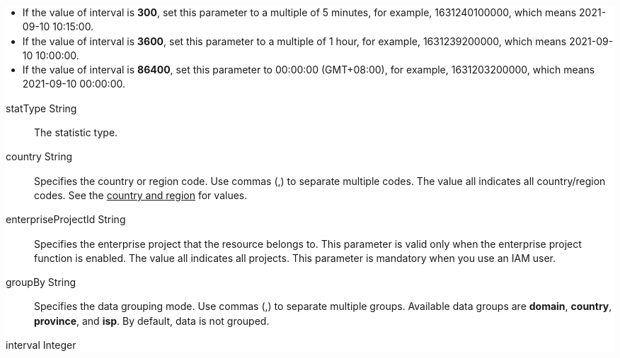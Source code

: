 <ul>
<li>If the value of interval is <strong>300</strong>, set this parameter to a multiple of 5 minutes,
for example, 1631240100000, which means 2021-09-10 10:15:00.</li>
<li>If the value of interval is <strong>3600</strong>, set this parameter to a multiple of 1 hour,
for example, 1631239200000, which means 2021-09-10 10:00:00.</li>
<li>If the value of interval is <strong>86400</strong>, set this parameter to 00:00:00 (GMT+08:00),
for example, 1631203200000, which means 2021-09-10 00:00:00.</li>
</ul>
</dd><dt class="property-required"
            title="Required">
        <span id="stattype_java">
<a data-swiftype-name="resource-property" data-swiftype-type="text" href="#stattype_java" style="color: inherit; text-decoration: inherit;">stat<wbr>Type</a>
</span>
        <span class="property-indicator"></span>
        <span class="property-type">String</span>
    </dt>
    <dd><p>The statistic type.</p>
</dd><dt class="property-optional"
            title="Optional">
        <span id="country_java">
<a data-swiftype-name="resource-property" data-swiftype-type="text" href="#country_java" style="color: inherit; text-decoration: inherit;">country</a>
</span>
        <span class="property-indicator"></span>
        <span class="property-type">String</span>
    </dt>
    <dd><p>Specifies the country or region code. Use commas (,) to separate multiple codes.
The value all indicates all country/region codes.
See the <a href="https://support.huaweicloud.com/intl/en-us/api-cdn/cdn_02_0089.html">country and region</a> for values.</p>
</dd><dt class="property-optional"
            title="Optional">
        <span id="enterpriseprojectid_java">
<a data-swiftype-name="resource-property" data-swiftype-type="text" href="#enterpriseprojectid_java" style="color: inherit; text-decoration: inherit;">enterprise<wbr>Project<wbr>Id</a>
</span>
        <span class="property-indicator"></span>
        <span class="property-type">String</span>
    </dt>
    <dd><p>Specifies the enterprise project that the resource belongs to.
This parameter is valid only when the enterprise project function is enabled.
The value all indicates all projects. This parameter is mandatory when you use an IAM user.</p>
</dd><dt class="property-optional"
            title="Optional">
        <span id="groupby_java">
<a data-swiftype-name="resource-property" data-swiftype-type="text" href="#groupby_java" style="color: inherit; text-decoration: inherit;">group<wbr>By</a>
</span>
        <span class="property-indicator"></span>
        <span class="property-type">String</span>
    </dt>
    <dd><p>Specifies the data grouping mode. Use commas (,) to separate multiple groups.
Available data groups are <strong>domain</strong>, <strong>country</strong>, <strong>province</strong>, and <strong>isp</strong>. By default, data is not grouped.</p>
</dd><dt class="property-optional"
            title="Optional">
        <span id="interval_java">
<a data-swiftype-name="resource-property" data-swiftype-type="text" href="#interval_java" style="color: inherit; text-decoration: inherit;">interval</a>
</span>
        <span class="property-indicator"></span>
        <span class="property-type">Integer</span>